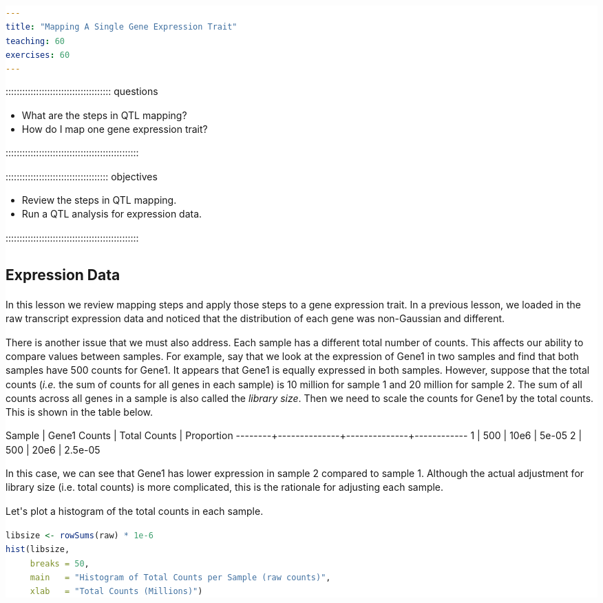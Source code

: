 ```yaml
---
title: "Mapping A Single Gene Expression Trait"
teaching: 60
exercises: 60
---
```


:::::::::::::::::::::::::::::::::::::: questions 

- What are the steps in QTL mapping?
- How do I map one gene expression trait?

::::::::::::::::::::::::::::::::::::::::::::::::

::::::::::::::::::::::::::::::::::::: objectives

- Review the steps in QTL mapping.
- Run a QTL analysis for expression data.

::::::::::::::::::::::::::::::::::::::::::::::::




## Expression Data

In this lesson we review mapping steps and apply those steps to a gene 
expression trait. In a previous lesson, we loaded in the raw transcript
expression data and noticed that the distribution of each gene was non-Gaussian
and different.

There is another issue that we must also address. Each sample has a 
different total number of counts. This affects our ability to compare values 
between samples. For example, say that we look at the expression of Gene1 in 
two samples and find that both samples have 500 counts for Gene1. It appears 
that Gene1 is equally expressed in both samples. However, suppose that the total
counts (_i.e._ the sum of counts for all genes in each sample) is 10 million for
sample 1 and 20 million for sample 2. The sum of all counts across all genes in 
a sample is also called the *library size*. Then we need to scale the counts for Gene1 by the total counts. This is shown in the table below.

 Sample | Gene1 Counts | Total Counts | Proportion
--------+--------------+--------------+------------
    1   |     500      |    10e6      |   5e-05
    2   |     500      |    20e6      |  2.5e-05

In this case, we can see that Gene1 has lower expression in sample 2 compared
to sample 1. Although the actual adjustment for library size (i.e. total
counts) is more complicated, this is the rationale for adjusting each sample.

Let's plot a histogram of the total counts in each sample.


``` r
libsize <- rowSums(raw) * 1e-6
hist(libsize,
     breaks = 50, 
     main   = "Histogram of Total Counts per Sample (raw counts)",
     xlab   = "Total Counts (Millions)")
```
